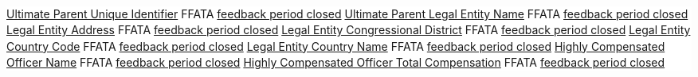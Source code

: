   </tr>
  <tr>
    <td><a href="{{ site.baseurl }}/whitepapers/unique-id-business-name/" title="Unique Identifier and Legal Entity Name whitepaper">Ultimate Parent Unique Identifier</a></td>
    <td>FFATA</td>
    <td><a href="https://github.com/fedspendingtransparency/fedspendingtransparency.github.io/issues/45" title="feedback for ultimate parent unique identifier">feedback period closed</a></td>
  </tr>
  <tr>
    <td><a href="{{ site.baseurl }}/whitepapers/unique-id-business-name/" title="Unique Identifier and Legal Entity Name whitepaper">Ultimate Parent Legal Entity Name</a></td>
    <td>FFATA</td>
    <td><a href="https://github.com/fedspendingtransparency/fedspendingtransparency.github.io/issues/45" title="feedback for ultimate parent legal Entity name">feedback period closed</a></td>
  </tr>
  <tr>
    <td><a href="{{ site.baseurl }}/whitepapers/entity-address/" title="entity address whitepaper">Legal Entity Address</a></td>
    <td>FFATA</td>
    <td><a href="https://github.com/fedspendingtransparency/fedspendingtransparency.github.io/issues/79" title="feedback for Legal Entity Address">feedback period closed</a></td>
  </tr>
  <tr>
    <td><a href="{{ site.baseurl }}/whitepapers/entity-address/" title="entity address whitepaper">Legal Entity Congressional District</a></td>
    <td>FFATA</td>
    <td><a href="https://github.com/fedspendingtransparency/fedspendingtransparency.github.io/issues/79" title="feedback for Legal Entity Address">feedback period closed</a></td>
  </tr>
  <tr>
    <td><a href="{{ site.baseurl }}/whitepapers/entity-address/" title="entity address whitepaper">Legal Entity Country Code</a></td>
    <td>FFATA</td>
    <td><a href="https://github.com/fedspendingtransparency/fedspendingtransparency.github.io/issues/79" title="feedback for Legal Entity Address">feedback period closed</a></td>
  </tr>
  <tr>
    <td><a href="{{ site.baseurl }}/whitepapers/entity-address/" title="entity address whitepaper">Legal Entity Country Name</a></td>
    <td>FFATA</td>
    <td><a href="https://github.com/fedspendingtransparency/fedspendingtransparency.github.io/issues/79" title="feedback for Legal Entity Country Name">feedback period closed</a></td>
  </tr>
  <tr>
    <td><a href="{{ site.baseurl }}/whitepapers/highlycompensatedofficers/" title="Highly Compensated Officers whitepaper">Highly Compensated Officer Name</a></td>
    <td>FFATA</td>
    <td><a href="https://github.com/fedspendingtransparency/fedspendingtransparency.github.io/issues/14" title="feedback for Highly Compensated Officer Name">feedback period closed</a></td>
  </tr>
  <tr>
    <td><a href="{{ site.baseurl }}/whitepapers/highlycompensatedofficers/" title="Highly Compensated Officers whitepaper">Highly Compensated Officer Total Compensation</a></td>
    <td>FFATA</td>
    <td><a href="https://github.com/fedspendingtransparency/fedspendingtransparency.github.io/issues/14" title="feedback for Highly Compensated Officer Total Compensation">feedback period closed</a></td>
  </tr>
</table>

